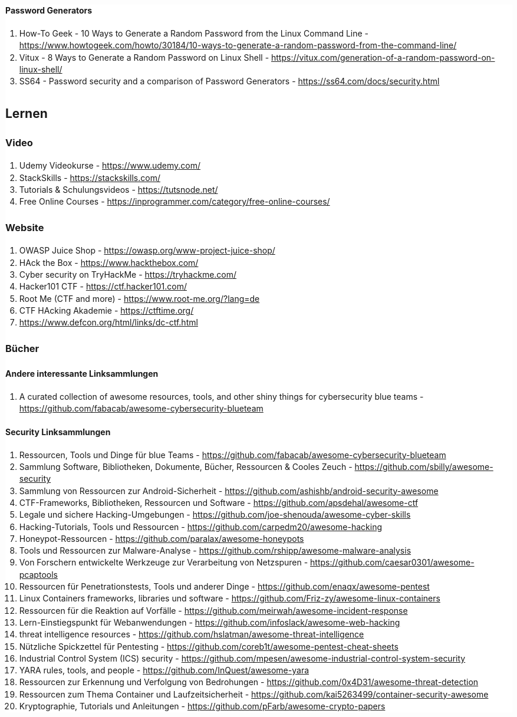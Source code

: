 #### Password Generators
1. How-To Geek - 10 Ways to Generate a Random Password from the Linux Command Line - https://www.howtogeek.com/howto/30184/10-ways-to-generate-a-random-password-from-the-command-line/
2. Vitux - 8 Ways to Generate a Random Password on Linux Shell - https://vitux.com/generation-of-a-random-password-on-linux-shell/
3. SS64 - Password security and a comparison of Password Generators - https://ss64.com/docs/security.html


<a name="section3"></a>
## Lernen
### Video
1. Udemy Videokurse - https://www.udemy.com/ 
2. StackSkills - https://stackskills.com/                                      
3. Tutorials & Schulungsvideos - https://tutsnode.net/                                        
4. Free Online Courses - https://inprogrammer.com/category/free-online-courses/       

### Website
1. OWASP Juice Shop - https://owasp.org/www-project-juice-shop/
2. HAck the Box - https://www.hackthebox.com/
3. Cyber security on TryHackMe - https://tryhackme.com/
4. Hacker101 CTF - https://ctf.hacker101.com/
5. Root Me (CTF and more) - https://www.root-me.org/?lang=de
6. CTF HAcking Akademie - https://ctftime.org/
7. https://www.defcon.org/html/links/dc-ctf.html

### Bücher
#### Andere interessante Linksammlungen
1. A curated collection of awesome resources, tools, and other shiny things for cybersecurity blue teams - https://github.com/fabacab/awesome-cybersecurity-blueteam

#### Security Linksammlungen
1. Ressourcen, Tools und Dinge für blue Teams - https://github.com/fabacab/awesome-cybersecurity-blueteam
2. Sammlung Software, Bibliotheken, Dokumente, Bücher, Ressourcen & Cooles Zeuch - https://github.com/sbilly/awesome-security
3. Sammlung von Ressourcen zur Android-Sicherheit - https://github.com/ashishb/android-security-awesome
4. CTF-Frameworks, Bibliotheken, Ressourcen und Software - https://github.com/apsdehal/awesome-ctf
5. Legale und sichere Hacking-Umgebungen - https://github.com/joe-shenouda/awesome-cyber-skills
6. Hacking-Tutorials, Tools und Ressourcen - https://github.com/carpedm20/awesome-hacking
7. Honeypot-Ressourcen - https://github.com/paralax/awesome-honeypots
8. Tools und Ressourcen zur Malware-Analyse - https://github.com/rshipp/awesome-malware-analysis
9. Von Forschern entwickelte Werkzeuge zur Verarbeitung von Netzspuren - https://github.com/caesar0301/awesome-pcaptools
10. Ressourcen für Penetrationstests, Tools und anderer Dinge - https://github.com/enaqx/awesome-pentest
11. Linux Containers frameworks, libraries und software - https://github.com/Friz-zy/awesome-linux-containers
12. Ressourcen für die Reaktion auf Vorfälle - https://github.com/meirwah/awesome-incident-response
13. Lern-Einstiegspunkt für Webanwendungen - https://github.com/infoslack/awesome-web-hacking
14. threat intelligence resources - https://github.com/hslatman/awesome-threat-intelligence
15. Nützliche Spickzettel für Pentesting - https://github.com/coreb1t/awesome-pentest-cheat-sheets
16. Industrial Control System (ICS) security - https://github.com/mpesen/awesome-industrial-control-system-security
17. YARA rules, tools, and people - https://github.com/InQuest/awesome-yara
18. Ressourcen zur Erkennung und Verfolgung von Bedrohungen - https://github.com/0x4D31/awesome-threat-detection
19. Ressourcen zum Thema Container und Laufzeitsicherheit - https://github.com/kai5263499/container-security-awesome
20. Kryptographie, Tutorials und Anleitungen - https://github.com/pFarb/awesome-crypto-papers

